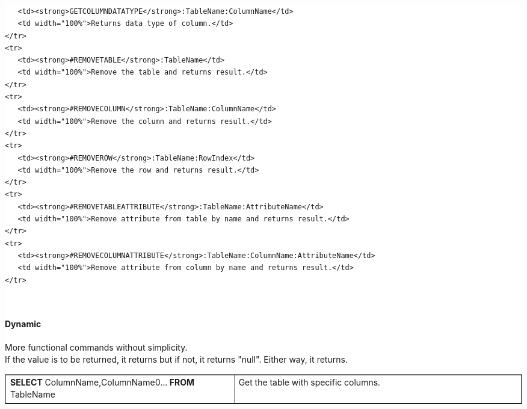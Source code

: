        <td><strong>GETCOLUMNDATATYPE</strong>:TableName:ColumnName</td>
       <td width="100%">Returns data type of column.</td>
    </tr>
    <tr>
       <td><strong>#REMOVETABLE</strong>:TableName</td>
       <td width="100%">Remove the table and returns result.</td>
    </tr>
    <tr>
       <td><strong>#REMOVECOLUMN</strong>:TableName:ColumnName</td>
       <td width="100%">Remove the column and returns result.</td>
    </tr>
    <tr>
       <td><strong>#REMOVEROW</strong>:TableName:RowIndex</td>
       <td width="100%">Remove the row and returns result.</td>
    </tr>
    <tr>
       <td><strong>#REMOVETABLEATTRIBUTE</strong>:TableName:AttributeName</td>
       <td width="100%">Remove attribute from table by name and returns result.</td>
    </tr>
    <tr>
       <td><strong>#REMOVECOLUMNATTRIBUTE</strong>:TableName:ColumnName:AttributeName</td>
       <td width="100%">Remove attribute from column by name and returns result.</td>
    </tr>
</table>

<br>

#### Dynamic
More functional commands without simplicity.<br>
If the value is to be returned, it returns but if not, it returns "null". Either way, it returns.
<table border="1">
    <tr>
       <td><strong>SELECT</strong> ColumnName,ColumnName0... <strong>FROM</strong> TableName</td>
       <td width="55.7%">Get the table with specific columns.</td>
    </tr>
</table>